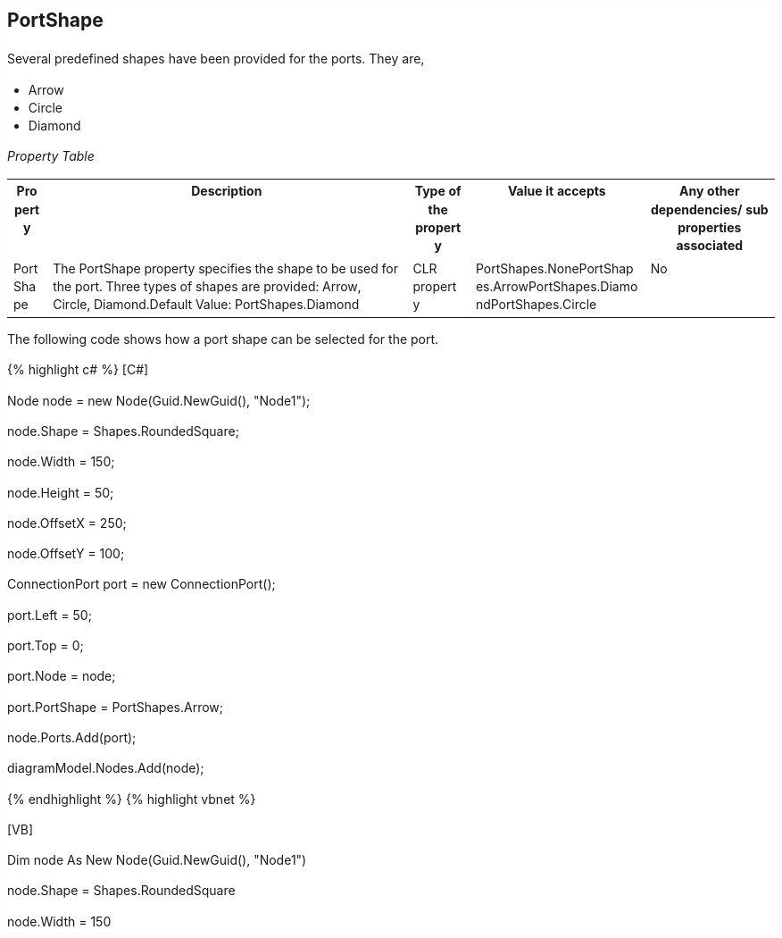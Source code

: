## PortShape

Several predefined shapes have been provided for the ports. They are,

* Arrow
* Circle
* Diamond

_Property Table_

<table>
<tr>
<th>
Property</th><th>
Description </th><th>
Type of the property</th><th>
Value it accepts</th><th>
Any other dependencies/ sub properties associated</th></tr>
<tr>
<td>
PortShape</td><td>
The PortShape property specifies the shape to be used for the port. Three types of shapes are provided: Arrow, Circle, Diamond.Default Value: PortShapes.Diamond</td><td>
CLR property</td><td>
PortShapes.NonePortShapes.ArrowPortShapes.DiamondPortShapes.Circle</td><td>
No</td></tr>
</table>


The following code shows how a port shape can be selected for the port.


{% highlight c# %}
[C#]



Node node = new Node(Guid.NewGuid(), "Node1");

node.Shape = Shapes.RoundedSquare;

node.Width = 150;

node.Height = 50;

node.OffsetX = 250;

node.OffsetY = 100;



ConnectionPort port = new ConnectionPort();

port.Left = 50;

port.Top = 0;

port.Node = node;

port.PortShape = PortShapes.Arrow;

node.Ports.Add(port);

diagramModel.Nodes.Add(node);

{% endhighlight  %}
{% highlight vbnet %}

[VB]



Dim node As New Node(Guid.NewGuid(), "Node1")

node.Shape = Shapes.RoundedSquare

node.Width = 150